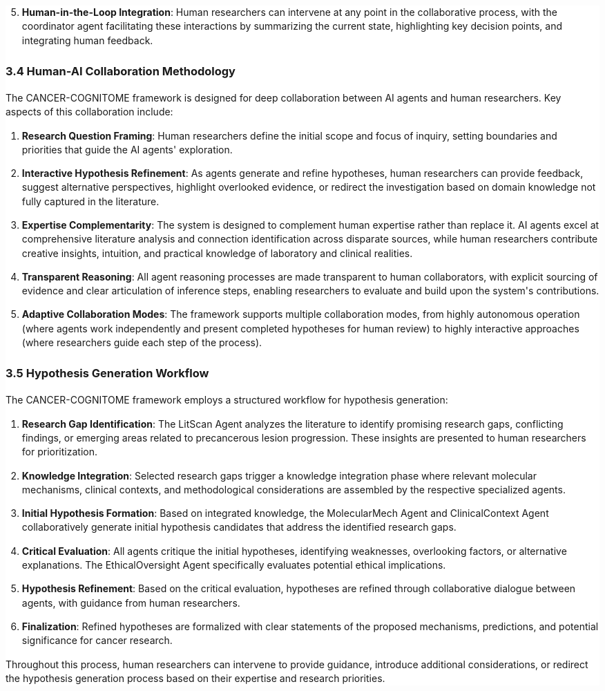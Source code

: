 5. **Human-in-the-Loop Integration**: Human researchers can intervene at any point in the collaborative process, with the coordinator agent facilitating these interactions by summarizing the current state, highlighting key decision points, and integrating human feedback.

### 3.4 Human-AI Collaboration Methodology

The CANCER-COGNITOME framework is designed for deep collaboration between AI agents and human researchers. Key aspects of this collaboration include:

1. **Research Question Framing**: Human researchers define the initial scope and focus of inquiry, setting boundaries and priorities that guide the AI agents' exploration.

2. **Interactive Hypothesis Refinement**: As agents generate and refine hypotheses, human researchers can provide feedback, suggest alternative perspectives, highlight overlooked evidence, or redirect the investigation based on domain knowledge not fully captured in the literature.

3. **Expertise Complementarity**: The system is designed to complement human expertise rather than replace it. AI agents excel at comprehensive literature analysis and connection identification across disparate sources, while human researchers contribute creative insights, intuition, and practical knowledge of laboratory and clinical realities.

4. **Transparent Reasoning**: All agent reasoning processes are made transparent to human collaborators, with explicit sourcing of evidence and clear articulation of inference steps, enabling researchers to evaluate and build upon the system's contributions.

5. **Adaptive Collaboration Modes**: The framework supports multiple collaboration modes, from highly autonomous operation (where agents work independently and present completed hypotheses for human review) to highly interactive approaches (where researchers guide each step of the process).

### 3.5 Hypothesis Generation Workflow

The CANCER-COGNITOME framework employs a structured workflow for hypothesis generation:

1. **Research Gap Identification**: The LitScan Agent analyzes the literature to identify promising research gaps, conflicting findings, or emerging areas related to precancerous lesion progression. These insights are presented to human researchers for prioritization.

2. **Knowledge Integration**: Selected research gaps trigger a knowledge integration phase where relevant molecular mechanisms, clinical contexts, and methodological considerations are assembled by the respective specialized agents.

3. **Initial Hypothesis Formation**: Based on integrated knowledge, the MolecularMech Agent and ClinicalContext Agent collaboratively generate initial hypothesis candidates that address the identified research gaps.

4. **Critical Evaluation**: All agents critique the initial hypotheses, identifying weaknesses, overlooking factors, or alternative explanations. The EthicalOversight Agent specifically evaluates potential ethical implications.

5. **Hypothesis Refinement**: Based on the critical evaluation, hypotheses are refined through collaborative dialogue between agents, with guidance from human researchers.

6. **Finalization**: Refined hypotheses are formalized with clear statements of the proposed mechanisms, predictions, and potential significance for cancer research.

Throughout this process, human researchers can intervene to provide guidance, introduce additional considerations, or redirect the hypothesis generation process based on their expertise and research priorities.
